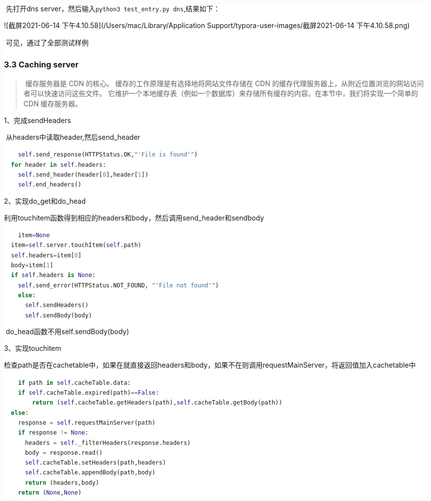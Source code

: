 ​	先打开dns server，然后输入`python3 test_entry.py dns`,结果如下：

![截屏2021-06-14 下午4.10.58](/Users/mac/Library/Application Support/typora-user-images/截屏2021-06-14 下午4.10.58.png)

​	可见，通过了全部测试样例

### 3.3 Caching server

>​	缓存服务器是 CDN 的核心。 缓存的工作原理是有选择地将网站文件存储在 CDN 的缓存代理服务器上，从附近位置浏览的网站访问者可以快速访问这些文件。 它维护一个本地缓存表（例如一个数据库）来存储所有缓存的内容。在本节中，我们将实现一个简单的 CDN 缓存服务器。

1、完成sendHeaders

​	从headers中读取header,然后send_header

```python
 	self.send_response(HTTPStatus.OK,"'File is found'")
  for header in self.headers:
    self.send_header(header[0],header[1])
    self.end_headers()
```



2、实现do_get和do_head

​	利用touchitem函数得到相应的headers和body，然后调用send_header和sendbody

```python
 	item=None
  item=self.server.touchItem(self.path)
  self.headers=item[0]
  body=item[1]
  if self.headers is None:
    self.send_error(HTTPStatus.NOT_FOUND, "'File not found'")
    else:
      self.sendHeaders()
      self.sendBody(body)
```

​	do_head函数不用self.sendBody(body)

3、实现touchitem

​	检查path是否在cachetable中，如果在就直接返回headers和body，如果不在则调用requestMainServer，将返回值加入cachetable中

```python
	if path in self.cacheTable.data:
  	if self.cacheTable.expired(path)==False:
    	return (self.cacheTable.getHeaders(path),self.cacheTable.getBody(path))
  else:
    response = self.requestMainServer(path)
    if response != None:
      headers = self._filterHeaders(response.headers) 
      body = response.read()
      self.cacheTable.setHeaders(path,headers)
      self.cacheTable.appendBody(path,body)
      return (headers,body)
    return (None,None)
```
